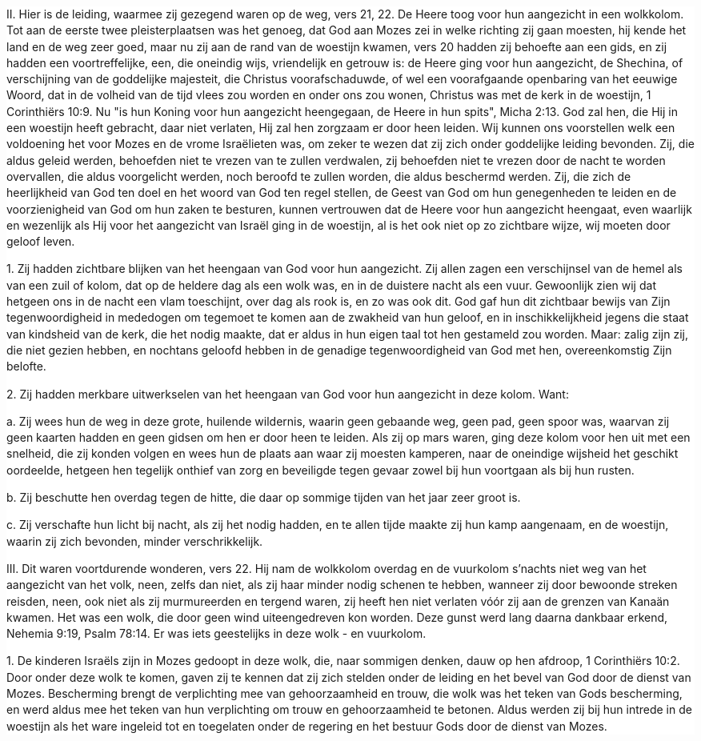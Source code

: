 II. Hier is de leiding, waarmee zij gezegend waren op de weg, vers 21, 22. De Heere toog voor hun aangezicht in een wolkkolom. Tot aan de eerste twee pleisterplaatsen was het genoeg, dat God aan Mozes zei in welke richting zij gaan moesten, hij kende het land en de weg zeer goed, maar nu zij aan de rand van de woestijn kwamen, vers 20 hadden zij behoefte aan een gids, en zij hadden een voortreffelijke, een, die oneindig wijs, vriendelijk en getrouw is: de Heere ging voor hun aangezicht, de Shechina, of verschijning van de goddelijke majesteit, die Christus voorafschaduwde, of wel een voorafgaande openbaring van het eeuwige Woord, dat in de volheid van de tijd vlees zou worden en onder ons zou wonen, Christus was met de kerk in de woestijn, 1 Corinthiërs 10:9. Nu "is hun Koning voor hun aangezicht heengegaan, de Heere in hun spits", Micha 2:13. God zal hen, die Hij in een woestijn heeft gebracht, daar niet verlaten, Hij zal hen zorgzaam er door heen leiden. Wij kunnen ons voorstellen welk een voldoening het voor Mozes en de vrome Israëlieten was, om zeker te wezen dat zij zich onder goddelijke leiding bevonden. Zij, die aldus geleid werden, behoefden niet te vrezen van te zullen verdwalen, zij behoefden niet te vrezen door de nacht te worden overvallen, die aldus voorgelicht werden, noch beroofd te zullen worden, die aldus beschermd werden. Zij, die zich de heerlijkheid van God ten doel en het woord van God ten regel stellen, de Geest van God om hun genegenheden te leiden en de voorzienigheid van God om hun zaken te besturen, kunnen vertrouwen dat de Heere voor hun aangezicht heengaat, even waarlijk en wezenlijk als Hij voor het aangezicht van Israël ging in de woestijn, al is het ook niet op zo zichtbare wijze, wij moeten door geloof leven.

1\. Zij hadden zichtbare blijken van het heengaan van God voor hun aangezicht. Zij allen zagen een verschijnsel van de hemel als van een zuil of kolom, dat op de heldere dag als een wolk was, en in de duistere nacht als een vuur. Gewoonlijk zien wij dat hetgeen ons in de nacht een vlam toeschijnt, over dag als rook is, en zo was ook dit. God gaf hun dit zichtbaar bewijs van Zijn tegenwoordigheid in mededogen om tegemoet te komen aan de zwakheid van hun geloof, en in inschikkelijkheid jegens die staat van kindsheid van de kerk, die het nodig maakte, dat er aldus in hun eigen taal tot hen gestameld zou worden. Maar: zalig zijn zij, die niet gezien hebben, en nochtans geloofd hebben in de genadige tegenwoordigheid van God met hen, overeenkomstig Zijn belofte.

2\. Zij hadden merkbare uitwerkselen van het heengaan van God voor hun aangezicht in deze kolom. Want: 

a. Zij wees hun de weg in deze grote, huilende wildernis, waarin geen gebaande weg, geen pad, geen spoor was, waarvan zij geen kaarten hadden en geen gidsen om hen er door heen te leiden. Als zij op mars waren, ging deze kolom voor hen uit met een snelheid, die zij konden volgen en wees hun de plaats aan waar zij moesten kamperen, naar de oneindige wijsheid het geschikt oordeelde, hetgeen hen tegelijk onthief van zorg en beveiligde tegen gevaar zowel bij hun voortgaan als bij hun rusten.

b. Zij beschutte hen overdag tegen de hitte, die daar op sommige tijden van het jaar zeer groot is.

c. Zij verschafte hun licht bij nacht, als zij het nodig hadden, en te allen tijde maakte zij hun kamp aangenaam, en de woestijn, waarin zij zich bevonden, minder verschrikkelijk.

III. Dit waren voortdurende wonderen, vers 22. Hij nam de wolkkolom overdag en de vuurkolom s’nachts niet weg van het aangezicht van het volk, neen, zelfs dan niet, als zij haar minder nodig schenen te hebben, wanneer zij door bewoonde streken reisden, neen, ook niet als zij murmureerden en tergend waren, zij heeft hen niet verlaten vóór zij aan de grenzen van Kanaän kwamen. Het was een wolk, die door geen wind uiteengedreven kon worden. Deze gunst werd lang daarna dankbaar erkend, Nehemia 9:19, Psalm 78:14. Er was iets geestelijks in deze wolk - en vuurkolom.

1\. De kinderen Israëls zijn in Mozes gedoopt in deze wolk, die, naar sommigen denken, dauw op hen afdroop, 1 Corinthiërs 10:2. Door onder deze wolk te komen, gaven zij te kennen dat zij zich stelden onder de leiding en het bevel van God door de dienst van Mozes. Bescherming brengt de verplichting mee van gehoorzaamheid en trouw, die wolk was het teken van Gods bescherming, en werd aldus mee het teken van hun verplichting om trouw en gehoorzaamheid te betonen. Aldus werden zij bij hun intrede in de woestijn als het ware ingeleid tot en toegelaten onder de regering en het bestuur Gods door de dienst van Mozes.
